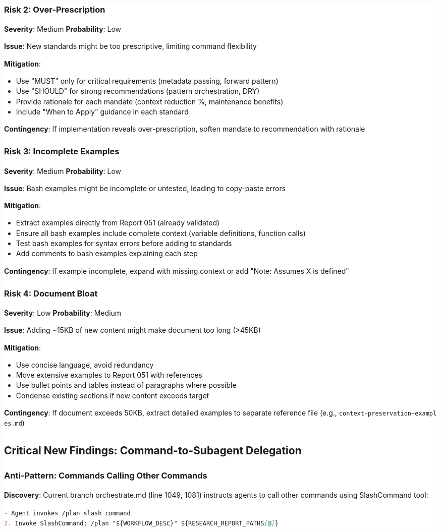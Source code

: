 ### Risk 2: Over-Prescription
**Severity**: Medium
**Probability**: Low

**Issue**: New standards might be too prescriptive, limiting command flexibility

**Mitigation**:
- Use "MUST" only for critical requirements (metadata passing, forward pattern)
- Use "SHOULD" for strong recommendations (pattern orchestration, DRY)
- Provide rationale for each mandate (context reduction %, maintenance benefits)
- Include "When to Apply" guidance in each standard

**Contingency**: If implementation reveals over-prescription, soften mandate to recommendation with rationale

### Risk 3: Incomplete Examples
**Severity**: Medium
**Probability**: Low

**Issue**: Bash examples might be incomplete or untested, leading to copy-paste errors

**Mitigation**:
- Extract examples directly from Report 051 (already validated)
- Ensure all bash examples include complete context (variable definitions, function calls)
- Test bash examples for syntax errors before adding to standards
- Add comments to bash examples explaining each step

**Contingency**: If example incomplete, expand with missing context or add "Note: Assumes X is defined"

### Risk 4: Document Bloat
**Severity**: Low
**Probability**: Medium

**Issue**: Adding ~15KB of new content might make document too long (>45KB)

**Mitigation**:
- Use concise language, avoid redundancy
- Move extensive examples to Report 051 with references
- Use bullet points and tables instead of paragraphs where possible
- Condense existing sections if new content exceeds target

**Contingency**: If document exceeds 50KB, extract detailed examples to separate reference file (e.g., `context-preservation-examples.md`)

## Critical New Findings: Command-to-Subagent Delegation

### Anti-Pattern: Commands Calling Other Commands

**Discovery**: Current branch orchestrate.md (line 1049, 1081) instructs agents to call other commands using SlashCommand tool:
```markdown
- Agent invokes /plan slash command
2. Invoke SlashCommand: /plan "${WORKFLOW_DESC}" ${RESEARCH_REPORT_PATHS[@]}
```
